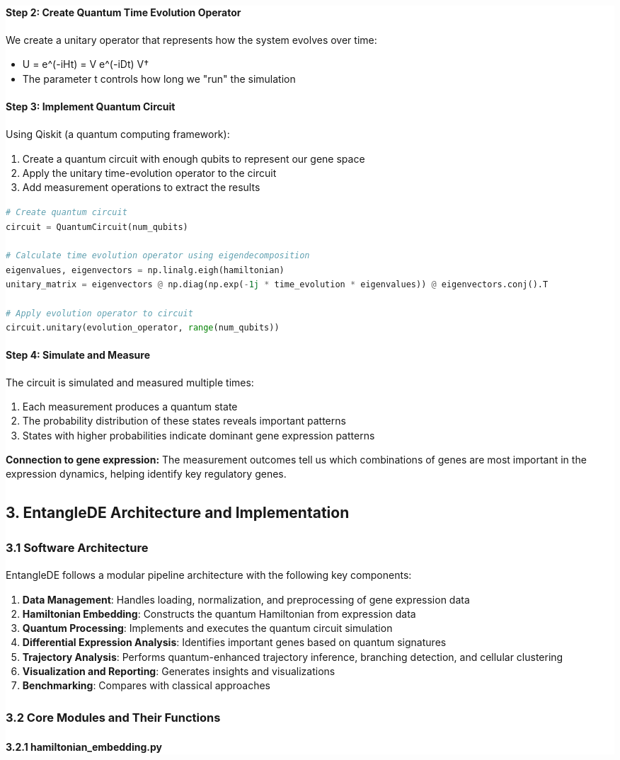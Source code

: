 #### Step 2: Create Quantum Time Evolution Operator
We create a unitary operator that represents how the system evolves over time:
- U = e^(-iHt) = V e^(-iDt) V†
- The parameter t controls how long we "run" the simulation

#### Step 3: Implement Quantum Circuit
Using Qiskit (a quantum computing framework):
1. Create a quantum circuit with enough qubits to represent our gene space
2. Apply the unitary time-evolution operator to the circuit
3. Add measurement operations to extract the results

```python
# Create quantum circuit
circuit = QuantumCircuit(num_qubits)

# Calculate time evolution operator using eigendecomposition
eigenvalues, eigenvectors = np.linalg.eigh(hamiltonian)
unitary_matrix = eigenvectors @ np.diag(np.exp(-1j * time_evolution * eigenvalues)) @ eigenvectors.conj().T

# Apply evolution operator to circuit
circuit.unitary(evolution_operator, range(num_qubits))
```

#### Step 4: Simulate and Measure
The circuit is simulated and measured multiple times:
1. Each measurement produces a quantum state
2. The probability distribution of these states reveals important patterns
3. States with higher probabilities indicate dominant gene expression patterns

**Connection to gene expression:** The measurement outcomes tell us which combinations of genes are most important in the expression dynamics, helping identify key regulatory genes.

## 3. EntangleDE Architecture and Implementation

### 3.1 Software Architecture

EntangleDE follows a modular pipeline architecture with the following key components:

1. **Data Management**: Handles loading, normalization, and preprocessing of gene expression data
2. **Hamiltonian Embedding**: Constructs the quantum Hamiltonian from expression data
3. **Quantum Processing**: Implements and executes the quantum circuit simulation
4. **Differential Expression Analysis**: Identifies important genes based on quantum signatures
5. **Trajectory Analysis**: Performs quantum-enhanced trajectory inference, branching detection, and cellular clustering
6. **Visualization and Reporting**: Generates insights and visualizations
7. **Benchmarking**: Compares with classical approaches

### 3.2 Core Modules and Their Functions

#### 3.2.1 hamiltonian_embedding.py
